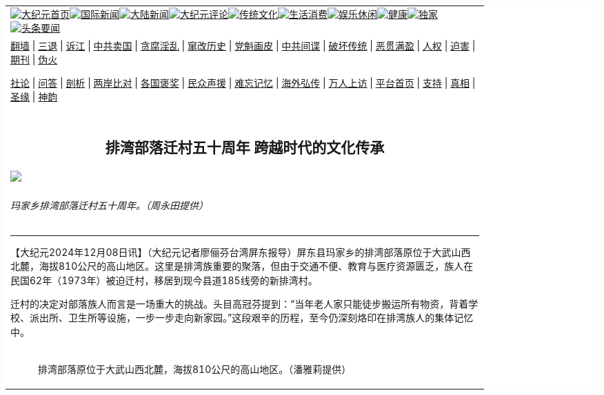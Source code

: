 <a name="1" id="1" target="_blank"></a><span id="1"></span>
<table align=center border="0"><tr><td colspan="2" VALIGN=TOP><a href="https://github.com/1992513/djy/blob/master/gb/nf1351518.md#1"><img src="https://raw.githubusercontent.com/1992513/www/master/t/djy/1.jpg" title="大纪元首页" alt="大纪元首页"></a><a href="https://github.com/1992513/djy/blob/master/gb/n24hr.md#1"><img src="https://raw.githubusercontent.com/1992513/www/master/t/djy/3.jpg" title="国际新闻" alt="国际新闻"></a><a href="https://github.com/1992513/djy/blob/master/gb/nsc413.md#1"><img src="https://raw.githubusercontent.com/1992513/www/master/t/djy/4.jpg" title="大陆新闻" alt="大陆新闻"></a><a href="https://github.com/1992513/djy/blob/master/gb/news392.md#1"><img src="https://raw.githubusercontent.com/1992513/www/master/t/djy/5.jpg" title="大纪元评论" alt="大纪元评论"></a><a href="https://github.com/1992513/djy/blob/master/gb/news2007.md#1"><img src="https://raw.githubusercontent.com/1992513/www/master/t/djy/6.jpg" title="传统文化" alt="传统文化"></a><a href="https://github.com/1992513/djy/blob/master/gb/news2008.md#1"><img src="https://raw.githubusercontent.com/1992513/www/master/t/djy/7.jpg" title="生活消费" alt="生活消费"></a><a href="https://github.com/1992513/djy/blob/master/gb/ncyule.md#1"><img src="https://raw.githubusercontent.com/1992513/www/master/t/djy/8.jpg" title="娱乐休闲" alt="娱乐休闲"></a><a href="https://github.com/1992513/djy/blob/master/gb/nsc1002.md#1"><img src="https://raw.githubusercontent.com/1992513/www/master/t/djy/9.jpg" title="健康" alt="健康"></a><a href="https://github.com/1992513/djy/blob/master/gb/nf6092.md#1"><img src="https://raw.githubusercontent.com/1992513/www/master/t/djy/10a.jpg" title="独家" alt="独家"></a><a href="https://github.com/1992513/djy/blob/master/gb/nf4514.md#1"><img src="https://raw.githubusercontent.com/1992513/www/master/t/djy/12a.jpg" title="头条要闻" alt="头条要闻"></a></td></tr>
<tr><td colspan="2" VALIGN=TOP><a target="_blank" href="https://github.com/1992513/www/blob/master/README.md?zsrh#1">翻墙</a> | <a target="_blank" href="https://github.com/1992513/djy/blob/master/gb/nf5657.md#1">三退</a> | <a target="_blank" href="https://github.com/1992513/djy/blob/master/gb/nf6124.md#1">诉江</a> | <a target="_blank" href="https://github.com/1992513/djy/blob/master/gb/nf1176117.md#1">中共卖国</a> | <a target="_blank" href="https://github.com/1992513/djy/blob/master/gb/nf5773.md#1">贪腐淫乱</a> | <a target="_blank" href="https://github.com/1992513/djy/blob/master/gb/nf1176115.md#1">窜改历史</a> | <a target="_blank" href="https://github.com/1992513/djy/blob/master/gb/nf1176107.md#1">党魁画皮</a> | <a target="_blank" href="https://github.com/1992513/djy/blob/master/gb/nf1320400.md#1">中共间谍</a> | <a target="_blank" href="https://github.com/1992513/djy/blob/master/gb/nf1176114.md#1">破坏传统</a> | <a target="_blank" href="https://github.com/1992513/ntdtv/blob/master/gb/prog447_1.md#1">恶贯满盈</a> | <a target="_blank" href="https://github.com/1992513/djy/blob/master/gb/ncid278.md#1">人权</a> | <a target="_blank" href="https://github.com/1992513/djy/blob/master/gb/nf1176111.md#1">迫害</a> | <a target="_blank" href="https://gitlab.com/szzdlab/mh-qikan/blob/master/README.md#1">期刊</a> | <a target="_blank" href="https://github.com/1992513/djy/blob/master/gb/nf5562.md#1">伪火</a></p><p><a target="_blank" href="https://github.com/1992513/djy/blob/master/gb/9p.md#1">社论</a> | <a target="_blank" href="https://github.com/1992513/djy/blob/master/gb/nf4378.md#1">问答</a> | <a target="_blank" href="https://github.com/1992513/djy/blob/master/gb/nf5792.md#1">剖析</a> | <a target="_blank" href="https://github.com/1992513/djy/blob/master/gb/nf5735.md#1">两岸比对</a> | <a target="_blank" href="https://github.com/1992513/djy/blob/master/gb/nf6119.md#1">各国褒奖</a> | <a target="_blank" href="https://github.com/1992513/djy/blob/master/gb/nf6120.md#1">民众声援</a> | <a target="_blank" href="https://github.com/1992513/djy/blob/master/gb/nf1188594.md#1">难忘记忆</a> | <a target="_blank" href="https://github.com/1992513/djy/blob/master/gb/nf3180.md#1">海外弘传</a> | <a target="_blank" href="https://github.com/1992513/djy/blob/master/gb/nf5410.md#1">万人上访</a> | <a target="_blank" href="https://github.com/1992513/www/blob/master/README.md?zsrh#1">平台首页</a> | <a target="_blank" href="https://github.com/1992513/djy/blob/master/gb/nf4386.md#1">支持</a> | <a target="_blank" href="https://github.com/1992513/djy/blob/master/gb/nf4389.md#1">真相</a> | <a target="_blank" href="https://github.com/1992513/djy/blob/master/gb/nf5790.md#1">圣缘</a> | <a target="_blank" href="https://github.com/1992513/djy/blob/master/gb/nf4786.md#1">神韵</a></td></tr>
<tr><td VALIGN=TOP width="626"><h2 align=center>排湾部落迁村五十周年 跨越时代的文化传承</h2>
<img width="600" src="https://i.epochtimes.com/assets/uploads/2024/12/id14386498-729196-600x400.jpg" />
<h6>玛家乡排湾部落迁村五十周年。（周永田提供）
</h6>
<hr>
<p>【大纪元2024年12月08日讯】（大纪元记者廖俪芬台湾屏东报导）屏东县玛家乡的排湾部落原位于大武山西北麓，海拔810公尺的高山地区。这里是排湾族重要的聚落，但由于交通不便、教育与医疗资源匮乏，族人在民国62年（1973年）被迫迁村，移居到现今县道185线旁的新排湾村。</p>
<p>迁村的决定对部落族人而言是一场重大的挑战。头目高冠芬提到：“当年老人家只能徒步搬运所有物资，背着学校、派出所、卫生所等设施，一步一步走向新家园。”这段艰辛的历程，至今仍深刻烙印在排湾族人的集体记忆中。</p>
<figure id="attachment_14386499" aria-describedby="caption-attachment-14386499" style="width: 600px" class="wp-caption aligncenter"><a target="_blank" href="https://i.epochtimes.com/assets/uploads/2024/12/id14386499-729197.jpg"><img loading="lazy" decoding="async" class="size-large wp-image-14386499" src="https://i.epochtimes.com/assets/uploads/2024/12/id14386499-729197-600x338.jpg" alt="" width="600" b="338" /></a><figcaption id="caption-attachment-14386499" class="wp-caption-text">排湾部落原位于大武山西北麓，海拔810公尺的高山地区。（潘雅莉提供）</figcaption></figure>
